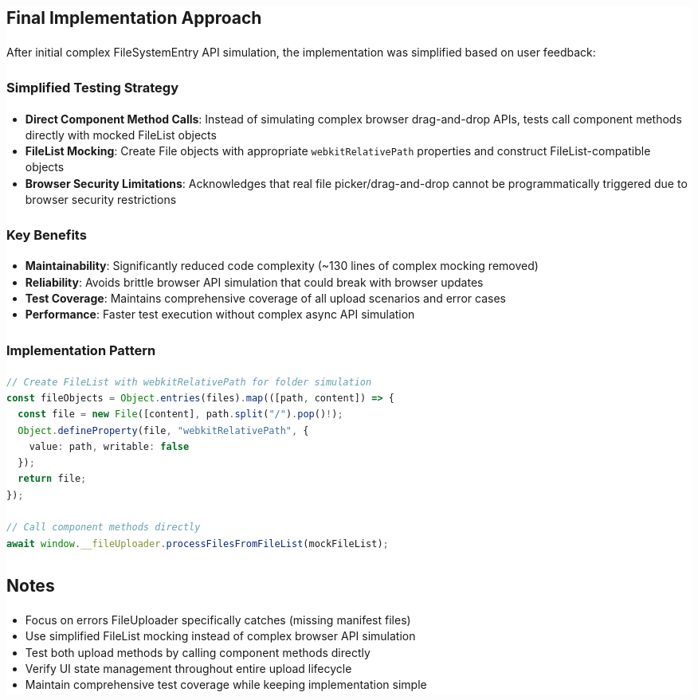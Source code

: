 ## Final Implementation Approach

After initial complex FileSystemEntry API simulation, the implementation was simplified based on user feedback:

### **Simplified Testing Strategy**
- **Direct Component Method Calls**: Instead of simulating complex browser drag-and-drop APIs, tests call component methods directly with mocked FileList objects
- **FileList Mocking**: Create File objects with appropriate `webkitRelativePath` properties and construct FileList-compatible objects
- **Browser Security Limitations**: Acknowledges that real file picker/drag-and-drop cannot be programmatically triggered due to browser security restrictions

### **Key Benefits**
- **Maintainability**: Significantly reduced code complexity (~130 lines of complex mocking removed)
- **Reliability**: Avoids brittle browser API simulation that could break with browser updates
- **Test Coverage**: Maintains comprehensive coverage of all upload scenarios and error cases
- **Performance**: Faster test execution without complex async API simulation

### **Implementation Pattern**
```typescript
// Create FileList with webkitRelativePath for folder simulation
const fileObjects = Object.entries(files).map(([path, content]) => {
  const file = new File([content], path.split("/").pop()!);
  Object.defineProperty(file, "webkitRelativePath", {
    value: path, writable: false
  });
  return file;
});

// Call component methods directly
await window.__fileUploader.processFilesFromFileList(mockFileList);
```

## Notes
- Focus on errors FileUploader specifically catches (missing manifest files)
- Use simplified FileList mocking instead of complex browser API simulation
- Test both upload methods by calling component methods directly
- Verify UI state management throughout entire upload lifecycle
- Maintain comprehensive test coverage while keeping implementation simple
